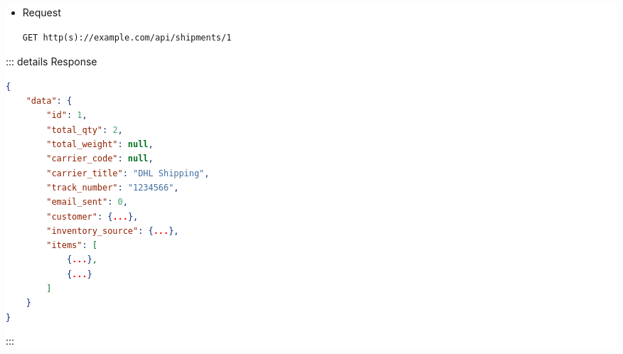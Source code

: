 - Request

  `GET http(s)://example.com/api/shipments/1`

::: details Response

```json
{
    "data": {
        "id": 1,
        "total_qty": 2,
        "total_weight": null,
        "carrier_code": null,
        "carrier_title": "DHL Shipping",
        "track_number": "1234566",
        "email_sent": 0,
        "customer": {...},
        "inventory_source": {...},
        "items": [
            {...},
            {...}
        ]
    }
}
```

:::
